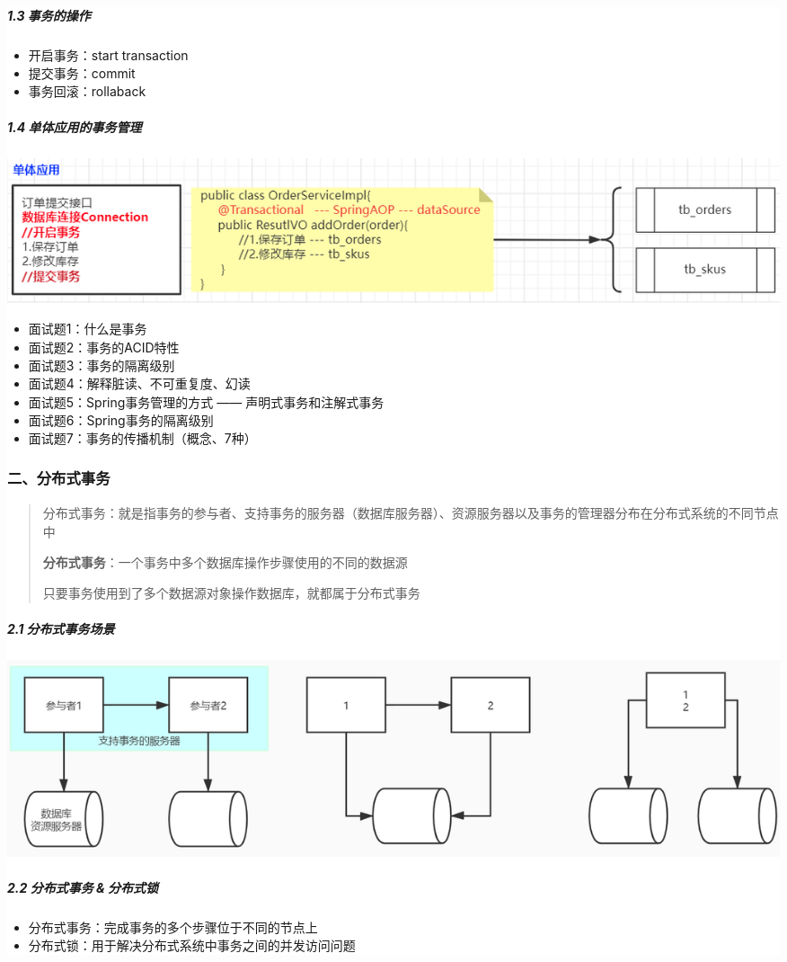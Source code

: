 ##### 1.3 事务的操作

- 开启事务：start transaction
- 提交事务：commit
- 事务回滚：rollaback

##### 1.4 单体应用的事务管理

![image-20221129104343865](imgs/image-20221129104343865.png)

- 面试题1：什么是事务
- 面试题2：事务的ACID特性
- 面试题3：事务的隔离级别
- 面试题4：解释脏读、不可重复度、幻读
- 面试题5：Spring事务管理的方式 —— 声明式事务和注解式事务
- 面试题6：Spring事务的隔离级别
- 面试题7：事务的传播机制（概念、7种）

### 二、分布式事务

> 分布式事务：就是指事务的参与者、支持事务的服务器（数据库服务器）、资源服务器以及事务的管理器分布在分布式系统的不同节点中
>
> **分布式事务**：一个事务中多个数据库操作步骤使用的不同的数据源
>
> 只要事务使用到了多个数据源对象操作数据库，就都属于分布式事务

##### 2.1 分布式事务场景

![1592962767075](imgs\1592962767075.png)

##### 2.2 分布式事务 & 分布式锁

- 分布式事务：完成事务的多个步骤位于不同的节点上
- 分布式锁：用于解决分布式系统中事务之间的并发访问问题
